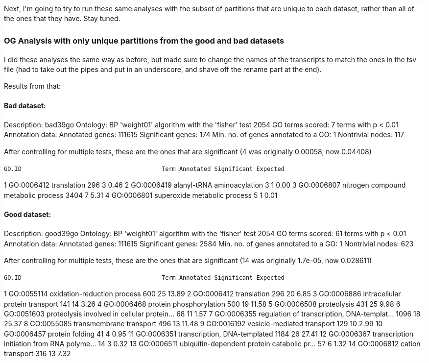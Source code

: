 Next, I'm going to try to run these same analyses with the subset of partitions that are unique to each dataset, rather than all of the ones that they have. Stay tuned.

### OG Analysis with only unique partitions from the good and bad datasets

I did these analyses the same way as before, but made sure to change the names of the transcripts to match the ones in the tsv file (had to take out the pipes and put in an underscore, and shave off the rename part at the end).

Results from that:

#### Bad dataset:

Description: bad39go
Ontology: BP
'weight01' algorithm with the 'fisher' test
2054 GO terms scored: 7 terms with p < 0.01
Annotation data:
    Annotated genes: 111615
    Significant genes: 174
    Min. no. of genes annotated to a GO: 1
    Nontrivial nodes: 117


After controlling for multiple tests, these are the ones that are significant (4 was originally 0.00058, now 0.04408)

    GO.ID                                        Term Annotated Significant Expected
1  GO:0006412                                 translation       296           3     0.46
2  GO:0006419                  alanyl-tRNA aminoacylation         3           1     0.00
3  GO:0006807         nitrogen compound metabolic process      3404           7     5.31
4  GO:0006801                superoxide metabolic process         5           1     0.01


#### Good dataset:

Description: good39go
Ontology: BP
'weight01' algorithm with the 'fisher' test
2054 GO terms scored: 61 terms with p < 0.01
Annotation data:
    Annotated genes: 111615
    Significant genes: 2584
    Min. no. of genes annotated to a GO: 1
    Nontrivial nodes: 623


After controlling for multiple tests, these are the ones that are significant (14 was originally 1.7e-05, now 0.028611)

    GO.ID                                        Term Annotated Significant Expected
1  GO:0055114                 oxidation-reduction process       600          25    13.89
2  GO:0006412                                 translation       296          20     6.85
3  GO:0006886             intracellular protein transport       141          14     3.26
4  GO:0006468                     protein phosphorylation       500          19    11.58
5  GO:0006508                                 proteolysis       431          25     9.98
6  GO:0051603 proteolysis involved in cellular protein...        68          11     1.57
7  GO:0006355 regulation of transcription, DNA-templat...      1096          18    25.37
8  GO:0055085                     transmembrane transport       496          13    11.48
9  GO:0016192                  vesicle-mediated transport       129          10     2.99
10 GO:0006457                             protein folding        41           4     0.95
11 GO:0006351                transcription, DNA-templated      1184          26    27.41
12 GO:0006367 transcription initiation from RNA polyme...        14           3     0.32
13 GO:0006511 ubiquitin-dependent protein catabolic pr...        57           6     1.32
14 GO:0006812                            cation transport       316          13     7.32
